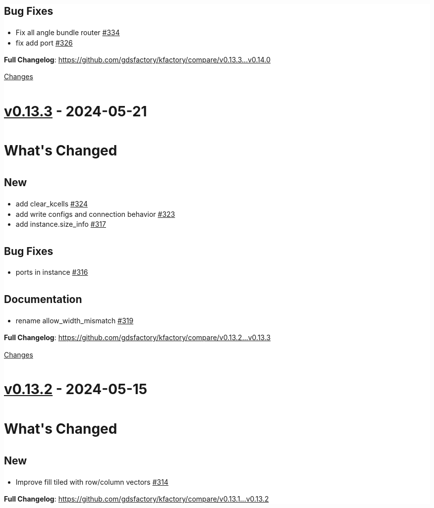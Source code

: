 ## Bug Fixes

- Fix all angle bundle router [#334](https://github.com/gdsfactory/kfactory/pull/334)
- fix add port [#326](https://github.com/gdsfactory/kfactory/pull/326)

**Full Changelog**: https://github.com/gdsfactory/kfactory/compare/v0.13.3...v0.14.0


[Changes][v0.14.0]


<a id="v0.13.3"></a>
# [v0.13.3](https://github.com/gdsfactory/kfactory/releases/tag/v0.13.3) - 2024-05-21

# What's Changed

## New

- add clear_kcells [#324](https://github.com/gdsfactory/kfactory/pull/324)
- add write configs and connection behavior [#323](https://github.com/gdsfactory/kfactory/pull/323)
- add instance.size_info [#317](https://github.com/gdsfactory/kfactory/pull/317)

## Bug Fixes

- ports in instance [#316](https://github.com/gdsfactory/kfactory/pull/316)

## Documentation

- rename allow_width_mismatch [#319](https://github.com/gdsfactory/kfactory/pull/319)

**Full Changelog**: https://github.com/gdsfactory/kfactory/compare/v0.13.2...v0.13.3


[Changes][v0.13.3]


<a id="v0.13.2"></a>
# [v0.13.2](https://github.com/gdsfactory/kfactory/releases/tag/v0.13.2) - 2024-05-15

# What's Changed

## New

- Improve fill tiled with row/column vectors [#314](https://github.com/gdsfactory/kfactory/pull/314)

**Full Changelog**: https://github.com/gdsfactory/kfactory/compare/v0.13.1...v0.13.2


[v1.1.0]: https://github.com/gdsfactory/kfactory/compare/v1.0.1...v1.1.0
[v1.0.1]: https://github.com/gdsfactory/kfactory/compare/v1.0.0...v1.0.1
[v1.0.0]: https://github.com/gdsfactory/kfactory/compare/v0.23.2...v1.0.0
[v0.23.2]: https://github.com/gdsfactory/kfactory/compare/v0.23.1...v0.23.2
[v0.23.1]: https://github.com/gdsfactory/kfactory/compare/v0.23.0...v0.23.1
[v0.23.0]: https://github.com/gdsfactory/kfactory/compare/v0.22.0...v0.23.0
[v0.22.0]: https://github.com/gdsfactory/kfactory/compare/v0.21.11...v0.22.0
[v0.21.11]: https://github.com/gdsfactory/kfactory/compare/v0.21.10...v0.21.11
[v0.21.10]: https://github.com/gdsfactory/kfactory/compare/v0.21.8...v0.21.10
[v0.21.8]: https://github.com/gdsfactory/kfactory/compare/v0.21.7...v0.21.8
[v0.21.7]: https://github.com/gdsfactory/kfactory/compare/v0.21.6...v0.21.7
[v0.21.6]: https://github.com/gdsfactory/kfactory/compare/v0.21.5...v0.21.6
[v0.21.5]: https://github.com/gdsfactory/kfactory/compare/v0.21.4...v0.21.5
[v0.21.4]: https://github.com/gdsfactory/kfactory/compare/v0.21.3...v0.21.4
[v0.21.3]: https://github.com/gdsfactory/kfactory/compare/v0.21.2...v0.21.3
[v0.21.2]: https://github.com/gdsfactory/kfactory/compare/v0.21.1...v0.21.2
[v0.21.1]: https://github.com/gdsfactory/kfactory/compare/v0.21.0...v0.21.1
[v0.21.0]: https://github.com/gdsfactory/kfactory/compare/v0.20.8...v0.21.0
[v0.20.8]: https://github.com/gdsfactory/kfactory/compare/v0.20.7...v0.20.8
[v0.20.7]: https://github.com/gdsfactory/kfactory/compare/v0.20.6...v0.20.7
[v0.20.6]: https://github.com/gdsfactory/kfactory/compare/v0.20.5...v0.20.6
[v0.20.5]: https://github.com/gdsfactory/kfactory/compare/v0.20.4...v0.20.5
[v0.20.4]: https://github.com/gdsfactory/kfactory/compare/v0.20.3...v0.20.4
[v0.20.3]: https://github.com/gdsfactory/kfactory/compare/v0.20.2...v0.20.3
[v0.20.2]: https://github.com/gdsfactory/kfactory/compare/v0.20.1...v0.20.2
[v0.20.1]: https://github.com/gdsfactory/kfactory/compare/v0.20.0...v0.20.1
[v0.20.0]: https://github.com/gdsfactory/kfactory/compare/v0.19.2...v0.20.0
[v0.19.2]: https://github.com/gdsfactory/kfactory/compare/v0.19.1...v0.19.2
[v0.19.1]: https://github.com/gdsfactory/kfactory/compare/v0.19.0...v0.19.1
[v0.19.0]: https://github.com/gdsfactory/kfactory/compare/v0.18.4...v0.19.0
[v0.18.4]: https://github.com/gdsfactory/kfactory/compare/v0.18.3...v0.18.4
[v0.18.3]: https://github.com/gdsfactory/kfactory/compare/v0.18.2...v0.18.3
[v0.18.2]: https://github.com/gdsfactory/kfactory/compare/v0.18.1...v0.18.2
[v0.18.1]: https://github.com/gdsfactory/kfactory/compare/v0.18.0...v0.18.1
[v0.18.0]: https://github.com/gdsfactory/kfactory/compare/v0.17.8...v0.18.0
[v0.17.8]: https://github.com/gdsfactory/kfactory/compare/v0.17.7...v0.17.8
[v0.17.7]: https://github.com/gdsfactory/kfactory/compare/v0.17.6...v0.17.7
[v0.17.6]: https://github.com/gdsfactory/kfactory/compare/v0.17.5...v0.17.6
[v0.17.5]: https://github.com/gdsfactory/kfactory/compare/v0.17.4...v0.17.5
[v0.17.4]: https://github.com/gdsfactory/kfactory/compare/v0.17.3...v0.17.4
[v0.17.3]: https://github.com/gdsfactory/kfactory/compare/v0.17.2...v0.17.3
[v0.17.2]: https://github.com/gdsfactory/kfactory/compare/v0.17.1...v0.17.2
[v0.17.1]: https://github.com/gdsfactory/kfactory/compare/v0.17.0...v0.17.1
[v0.17.0]: https://github.com/gdsfactory/kfactory/compare/v0.16.1...v0.17.0
[v0.16.1]: https://github.com/gdsfactory/kfactory/compare/v0.16.0...v0.16.1
[v0.16.0]: https://github.com/gdsfactory/kfactory/compare/v0.15.2...v0.16.0
[v0.15.2]: https://github.com/gdsfactory/kfactory/compare/v0.15.1...v0.15.2
[v0.15.1]: https://github.com/gdsfactory/kfactory/compare/v0.15.0...v0.15.1
[v0.15.0]: https://github.com/gdsfactory/kfactory/compare/v0.14.0...v0.15.0
[v0.14.0]: https://github.com/gdsfactory/kfactory/compare/v0.13.3...v0.14.0
[v0.13.3]: https://github.com/gdsfactory/kfactory/compare/v0.13.2...v0.13.3
[v0.13.2]: https://github.com/gdsfactory/kfactory/compare/v0.13.1...v0.13.2
[v0.13.1]: https://github.com/gdsfactory/kfactory/compare/v0.13.0...v0.13.1
[v0.13.0]: https://github.com/gdsfactory/kfactory/compare/v0.12.3...v0.13.0
[v0.12.3]: https://github.com/gdsfactory/kfactory/compare/v0.12.2...v0.12.3
[v0.12.2]: https://github.com/gdsfactory/kfactory/compare/v0.12.0...v0.12.2
[v0.12.0]: https://github.com/gdsfactory/kfactory/compare/v0.11.4...v0.12.0
[v0.11.4]: https://github.com/gdsfactory/kfactory/compare/v0.11.3...v0.11.4
[v0.11.3]: https://github.com/gdsfactory/kfactory/compare/v0.11.2...v0.11.3
[v0.11.2]: https://github.com/gdsfactory/kfactory/compare/v0.11.1...v0.11.2
[v0.11.1]: https://github.com/gdsfactory/kfactory/compare/v0.11.0...v0.11.1
[v0.11.0]: https://github.com/gdsfactory/kfactory/compare/v0.10.3...v0.11.0
[v0.10.3]: https://github.com/gdsfactory/kfactory/compare/v0.10.2...v0.10.3
[v0.10.2]: https://github.com/gdsfactory/kfactory/compare/v0.10.1...v0.10.2
[v0.10.1]: https://github.com/gdsfactory/kfactory/compare/v0.10.0...v0.10.1
[v0.10.0]: https://github.com/gdsfactory/kfactory/compare/v0.9.3...v0.10.0
[v0.9.3]: https://github.com/gdsfactory/kfactory/compare/v0.9.1...v0.9.3
[v0.9.1]: https://github.com/gdsfactory/kfactory/compare/v0.9.0...v0.9.1
[v0.9.0]: https://github.com/gdsfactory/kfactory/compare/v0.8.0...v0.9.0
[v0.8.0]: https://github.com/gdsfactory/kfactory/compare/v0.7.5...v0.8.0
[v0.7.5]: https://github.com/gdsfactory/kfactory/compare/v0.7.4...v0.7.5
[v0.7.4]: https://github.com/gdsfactory/kfactory/compare/v0.6.0...v0.7.4
[v0.6.0]: https://github.com/gdsfactory/kfactory/compare/v0.4.1...v0.6.0
[v0.4.1]: https://github.com/gdsfactory/kfactory/compare/v0.4.0...v0.4.1
[v0.4.0]: https://github.com/gdsfactory/kfactory/tree/v0.4.0
